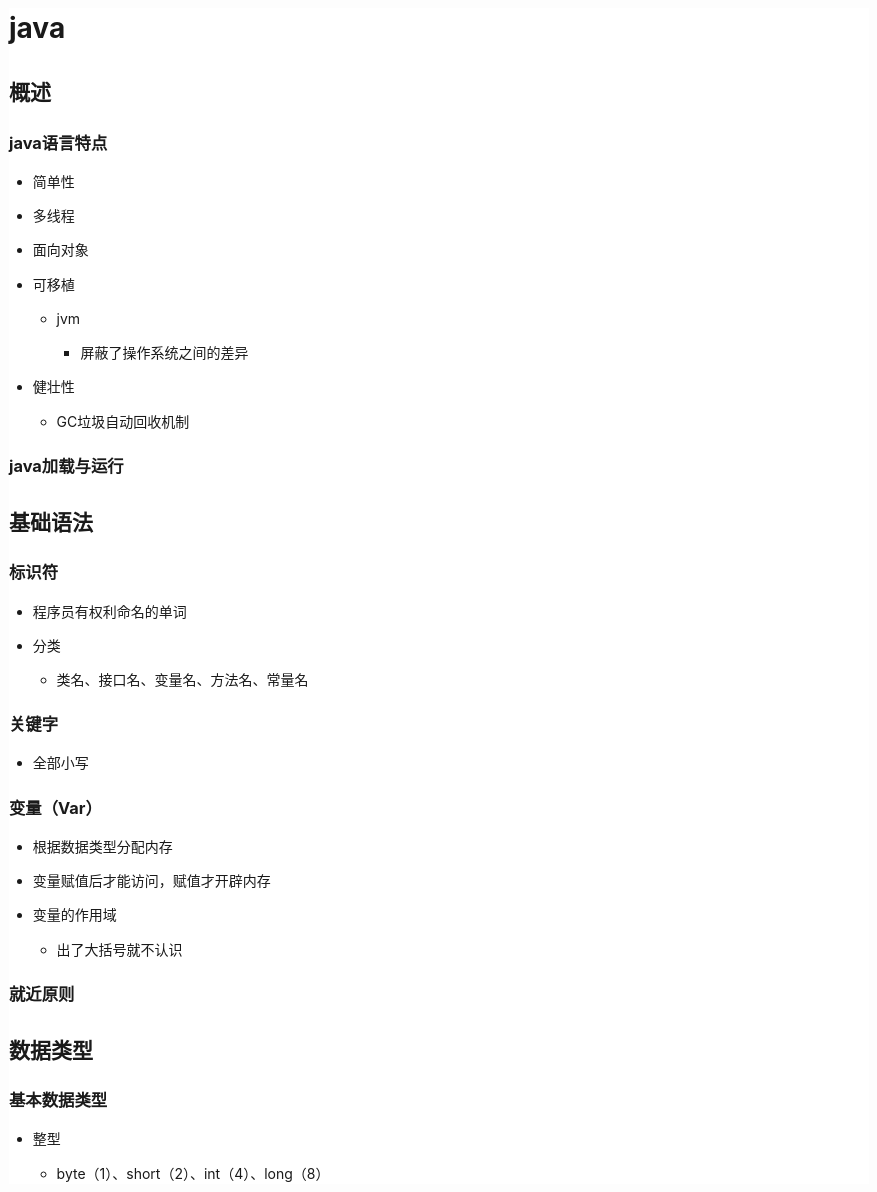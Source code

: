 # java

## 概述

### java语言特点

- 简单性
- 多线程
- 面向对象
- 可移植

	- jvm

		- 屏蔽了操作系统之间的差异

- 健壮性

	- GC垃圾自动回收机制

### java加载与运行

## 基础语法

### 标识符

- 程序员有权利命名的单词
- 分类

	- 类名、接口名、变量名、方法名、常量名

### 关键字

- 全部小写

### 变量（Var）

- 根据数据类型分配内存
- 变量赋值后才能访问，赋值才开辟内存
- 变量的作用域

	- 出了大括号就不认识

### 就近原则

## 数据类型

### 基本数据类型

- 整型

	- byte（1）、short（2）、int（4）、long（8）
